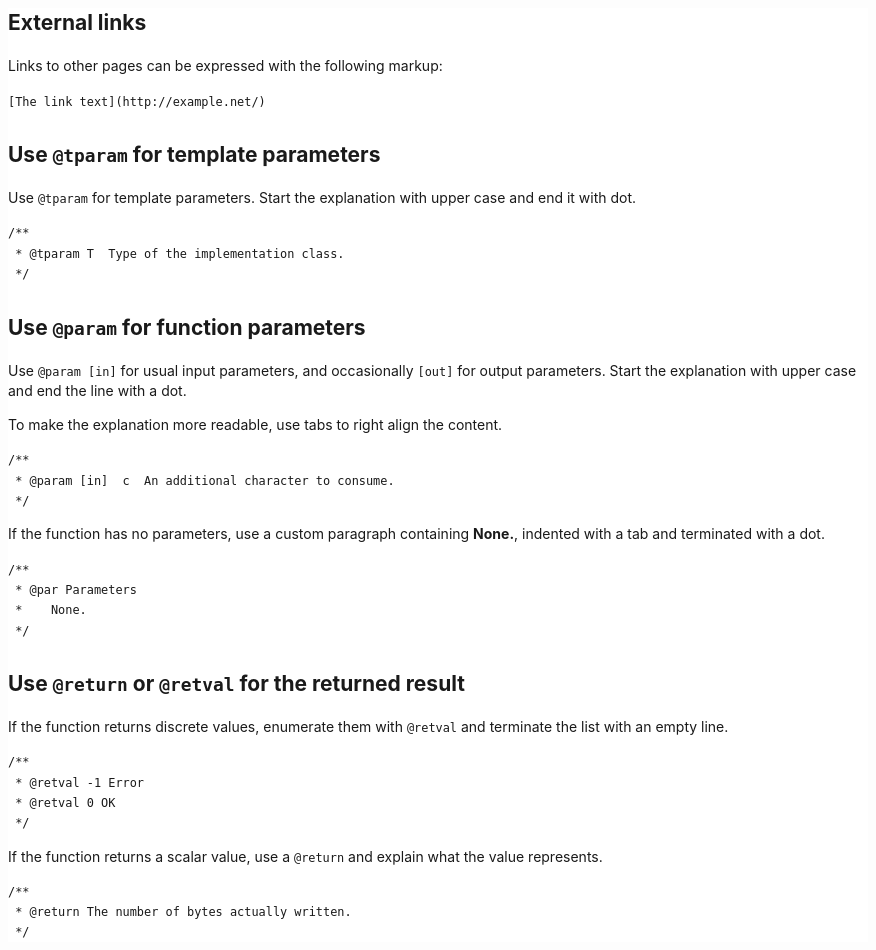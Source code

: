 ## External links
Links to other pages can be expressed with the following markup:

```
[The link text](http://example.net/)
```

## Use  `@tparam`  for template parameters
Use  `@tparam`  for template parameters. Start the explanation with upper case and end it with dot.

```
/**
 * @tparam T  Type of the implementation class.
 */
```

## Use  `@param`  for function parameters
Use  `@param [in]`  for usual input parameters, and occasionally  `[out]`  for output parameters. Start the explanation with upper case and end the line with a dot.

To make the explanation more readable, use tabs to right align the content.

```
/**
 * @param [in]  c  An additional character to consume.
 */
```

If the function has no parameters, use a custom paragraph containing  **None.**, indented with a tab and terminated with a dot.

```
/**
 * @par Parameters
 *    None.
 */
```

## Use  `@return`  or  `@retval`  for the returned result
If the function returns discrete values, enumerate them with  `@retval`  and terminate the list with an empty line.

```
/**
 * @retval -1 Error
 * @retval 0 OK
 */
```

If the function returns a scalar value, use a  `@return`  and explain what the value represents.

```
/**
 * @return The number of bytes actually written.
 */
```
